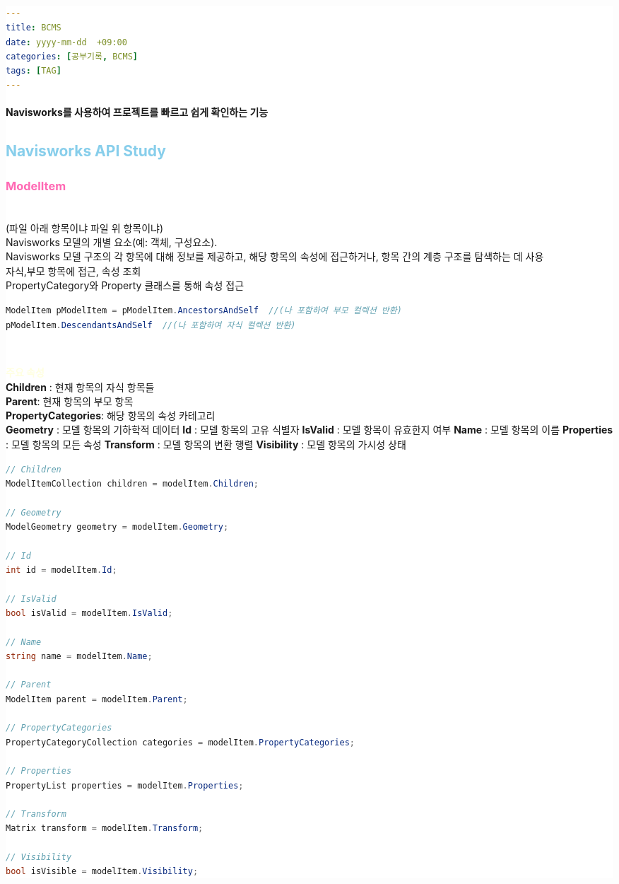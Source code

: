 ```yaml
---
title: BCMS
date: yyyy-mm-dd  +09:00
categories: [공부기록, BCMS]
tags: [TAG]     
---
```

<h4> Navisworks를 사용하여 프로젝트를 빠르고 쉽게 확인하는 기능 </h4>

**<h2><font color = "skyblue" > Navisworks API Study </font></h2>**

**<h3><font color = "hotpink"> ModelItem </font></h3>** <br>
(파일 아래 항목이냐 파일 위 항목이냐)<br>
Navisworks 모델의 개별 요소(예: 객체, 구성요소).<br>
Navisworks 모델 구조의 각 항목에 대해 정보를 제공하고, 해당 항목의 속성에 접근하거나, 항목 간의 계층 구조를 탐색하는 데 사용<br>
자식,부모 항목에 접근, 속성 조회 <br>
PropertyCategory와 Property 클래스를 통해 속성 접근 
```c#
ModelItem pModelItem = pModelItem.AncestorsAndSelf  //(나 포함하여 부모 컬렉션 반환)
pModelItem.DescendantsAndSelf  //(나 포함하여 자식 컬렉션 반환)
```
<br>

**<font color = "lightyellow"> 주요 속성 </font><br>**
**Children** : 현재 항목의 자식 항목들<br>
**Parent**: 현재 항목의 부모 항목<br>
**PropertyCategories**: 해당 항목의 속성 카테고리<br>
**Geometry** : 모델 항목의 기하학적 데이터
**Id** : 모델 항목의 고유 식별자
**IsValid** : 모델 항목이 유효한지 여부
**Name** : 모델 항목의 이름
**Properties** : 모델 항목의 모든 속성
**Transform** : 모델 항목의 변환 행렬
**Visibility** : 모델 항목의 가시성 상태
```c#
// Children
ModelItemCollection children = modelItem.Children;

// Geometry
ModelGeometry geometry = modelItem.Geometry;

// Id
int id = modelItem.Id;

// IsValid
bool isValid = modelItem.IsValid;

// Name
string name = modelItem.Name;

// Parent
ModelItem parent = modelItem.Parent;

// PropertyCategories
PropertyCategoryCollection categories = modelItem.PropertyCategories;

// Properties
PropertyList properties = modelItem.Properties;

// Transform
Matrix transform = modelItem.Transform;

// Visibility
bool isVisible = modelItem.Visibility;
```